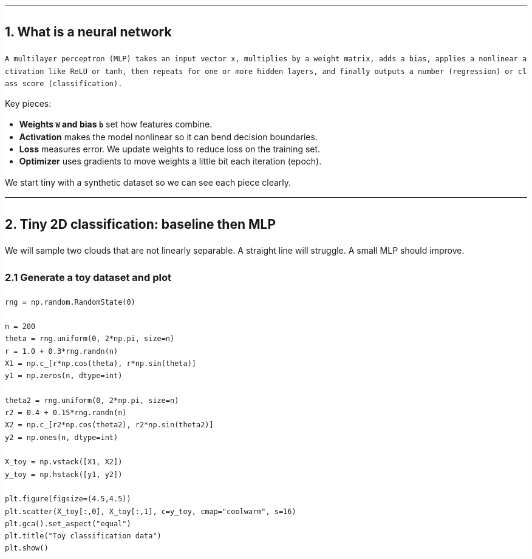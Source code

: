 ```{code-cell} ipython3
```

---

## 1. What is a neural network

```{admonition} Picture in words
A multilayer perceptron (MLP) takes an input vector x, multiplies by a weight matrix, adds a bias, applies a nonlinear activation like ReLU or tanh, then repeats for one or more hidden layers, and finally outputs a number (regression) or class score (classification).
```

Key pieces:

- **Weights `W` and bias `b`** set how features combine.
- **Activation** makes the model nonlinear so it can bend decision boundaries.
- **Loss** measures error. We update weights to reduce loss on the training set.
- **Optimizer** uses gradients to move weights a little bit each iteration (epoch).

We start tiny with a synthetic dataset so we can see each piece clearly.

---

## 2. Tiny 2D classification: baseline then MLP

We will sample two clouds that are not linearly separable. A straight line will struggle. A small MLP should improve.

### 2.1 Generate a toy dataset and plot

```{code-cell} ipython3
rng = np.random.RandomState(0)

n = 200
theta = rng.uniform(0, 2*np.pi, size=n)
r = 1.0 + 0.3*rng.randn(n)
X1 = np.c_[r*np.cos(theta), r*np.sin(theta)]
y1 = np.zeros(n, dtype=int)

theta2 = rng.uniform(0, 2*np.pi, size=n)
r2 = 0.4 + 0.15*rng.randn(n)
X2 = np.c_[r2*np.cos(theta2), r2*np.sin(theta2)]
y2 = np.ones(n, dtype=int)

X_toy = np.vstack([X1, X2])
y_toy = np.hstack([y1, y2])

plt.figure(figsize=(4.5,4.5))
plt.scatter(X_toy[:,0], X_toy[:,1], c=y_toy, cmap="coolwarm", s=16)
plt.gca().set_aspect("equal")
plt.title("Toy classification data")
plt.show()
```
